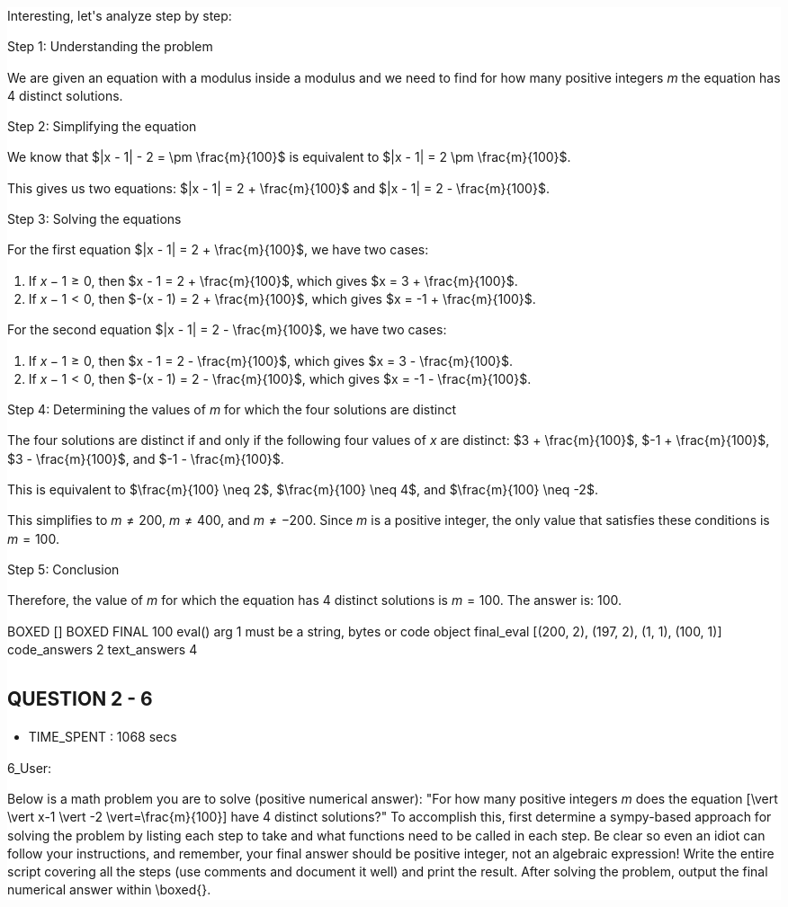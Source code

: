 Interesting, let's analyze step by step:



Step 1: Understanding the problem

We are given an equation with a modulus inside a modulus and we need to find for how many positive integers $m$ the equation has 4 distinct solutions.

Step 2: Simplifying the equation

We know that $|x - 1| - 2 = \pm \frac{m}{100}$ is equivalent to $|x - 1| = 2 \pm \frac{m}{100}$.

This gives us two equations: $|x - 1| = 2 + \frac{m}{100}$ and $|x - 1| = 2 - \frac{m}{100}$.

Step 3: Solving the equations

For the first equation $|x - 1| = 2 + \frac{m}{100}$, we have two cases:
1. If $x - 1 \geq 0$, then $x - 1 = 2 + \frac{m}{100}$, which gives $x = 3 + \frac{m}{100}$.
2. If $x - 1 < 0$, then $-(x - 1) = 2 + \frac{m}{100}$, which gives $x = -1 + \frac{m}{100}$.

For the second equation $|x - 1| = 2 - \frac{m}{100}$, we have two cases:
1. If $x - 1 \geq 0$, then $x - 1 = 2 - \frac{m}{100}$, which gives $x = 3 - \frac{m}{100}$.
2. If $x - 1 < 0$, then $-(x - 1) = 2 - \frac{m}{100}$, which gives $x = -1 - \frac{m}{100}$.

Step 4: Determining the values of $m$ for which the four solutions are distinct

The four solutions are distinct if and only if the following four values of $x$ are distinct: $3 + \frac{m}{100}$, $-1 + \frac{m}{100}$, $3 - \frac{m}{100}$, and $-1 - \frac{m}{100}$.

This is equivalent to $\frac{m}{100} \neq 2$, $\frac{m}{100} \neq 4$, and $\frac{m}{100} \neq -2$.

This simplifies to $m \neq 200$, $m \neq 400$, and $m \neq -200$. Since $m$ is a positive integer, the only value that satisfies these conditions is $m = 100$.

Step 5: Conclusion

Therefore, the value of $m$ for which the equation has 4 distinct solutions is $m = 100$. The answer is: $100$.

BOXED []
BOXED FINAL 100
eval() arg 1 must be a string, bytes or code object final_eval
[(200, 2), (197, 2), (1, 1), (100, 1)]
code_answers 2 text_answers 4



## QUESTION 2 - 6 
- TIME_SPENT : 1068 secs

6_User:

Below is a math problem you are to solve (positive numerical answer):
"For how many positive integers $m$ does the equation \[\vert \vert x-1 \vert -2 \vert=\frac{m}{100}\] have $4$ distinct solutions?"
To accomplish this, first determine a sympy-based approach for solving the problem by listing each step to take and what functions need to be called in each step. Be clear so even an idiot can follow your instructions, and remember, your final answer should be positive integer, not an algebraic expression!
Write the entire script covering all the steps (use comments and document it well) and print the result. After solving the problem, output the final numerical answer within \boxed{}.
